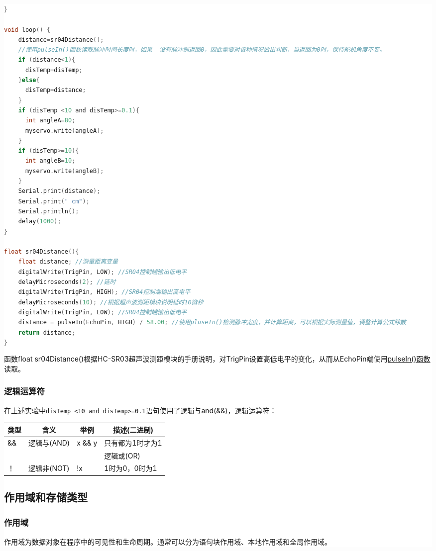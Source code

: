 ```c
}

void loop() {    
    distance=sr04Distance(); 
    //使用pulseIn()函数读取脉冲时间长度时，如果  没有脉冲则返回0，因此需要对该种情况做出判断，当返回为0时，保持舵机角度不变。
    if (distance<1){
      disTemp=disTemp;
    }else{
      disTemp=distance;
    }
    if (disTemp <10 and disTemp>=0.1){
      int angleA=80;
      myservo.write(angleA);
    }
    if (disTemp>=10){
      int angleB=10;
      myservo.write(angleB);
    }
    Serial.print(distance);
    Serial.print(" cm");
    Serial.println();
    delay(1000);    
}

float sr04Distance(){
    float distance; //测量距离变量
    digitalWrite(TrigPin, LOW); //SR04控制端输出低电平
    delayMicroseconds(2); //延时
    digitalWrite(TrigPin, HIGH); //SR04控制端输出高电平
    delayMicroseconds(10); //根据超声波测距模块说明延时10微秒
    digitalWrite(TrigPin, LOW); //SR04控制端输出低电平
    distance = pulseIn(EchoPin, HIGH) / 58.00; //使用pluseIn()检测脉冲宽度，并计算距离，可以根据实际测量值，调整计算公式除数
    return distance;
}

```
函数float sr04Distance()根据HC-SR03超声波测距模块的手册说明，对TrigPin设置高低电平的变化，从而从EchoPin端使用[pulseIn()函数](https://www.arduino.cc/reference/en/language/functions/advanced-io/pulsein/)读取。

### 逻辑运算符
在上述实验中`disTemp <10 and disTemp>=0.1`语句使用了逻辑与and(&&)，逻辑运算符：

| 类型 | 含义 | 举例 | 描述(二进制) |
| --- | --- | --- | --- |
| && | 逻辑与(AND) | x && y | 只有都为1时才为1 |
| || | 逻辑或(OR) | x || y | 只有都为0时才为0 |
| ！ | 逻辑非(NOT) | !x | 1时为0，0时为1 |

##  作用域和存储类型
### 作用域
作用域为数据对象在程序中的可见性和生命周期。通常可以分为语句块作用域、本地作用域和全局作用域。

